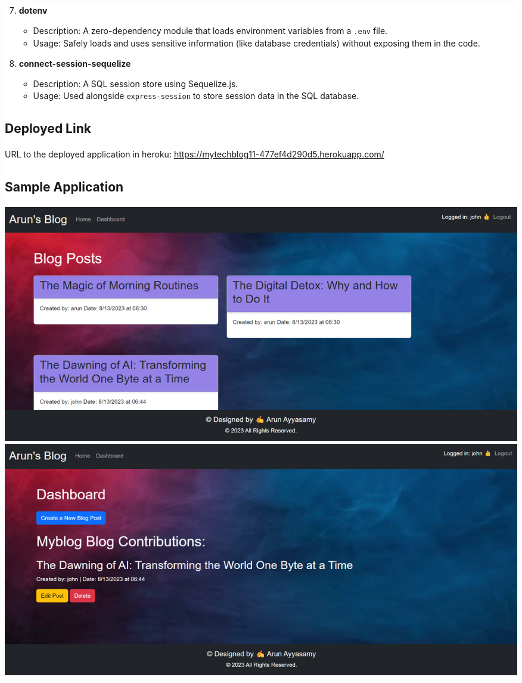 7. **dotenv**
    - Description: A zero-dependency module that loads environment variables from a `.env` file.
    - Usage: Safely loads and uses sensitive information (like database credentials) without exposing them in the code.

8. **connect-session-sequelize**
    - Description: A SQL session store using Sequelize.js.
    - Usage: Used alongside `express-session` to store session data in the SQL database.

## Deployed Link <a name="deployed-link"></a>
URL to the deployed application in heroku: https://mytechblog11-477ef4d290d5.herokuapp.com/

  ## Sample Application <a name="sample-application"></a>
  
  ![Sample1](./public/images/sample-1.png)
  ![Sample2](./public/images/sample-2.png)
  